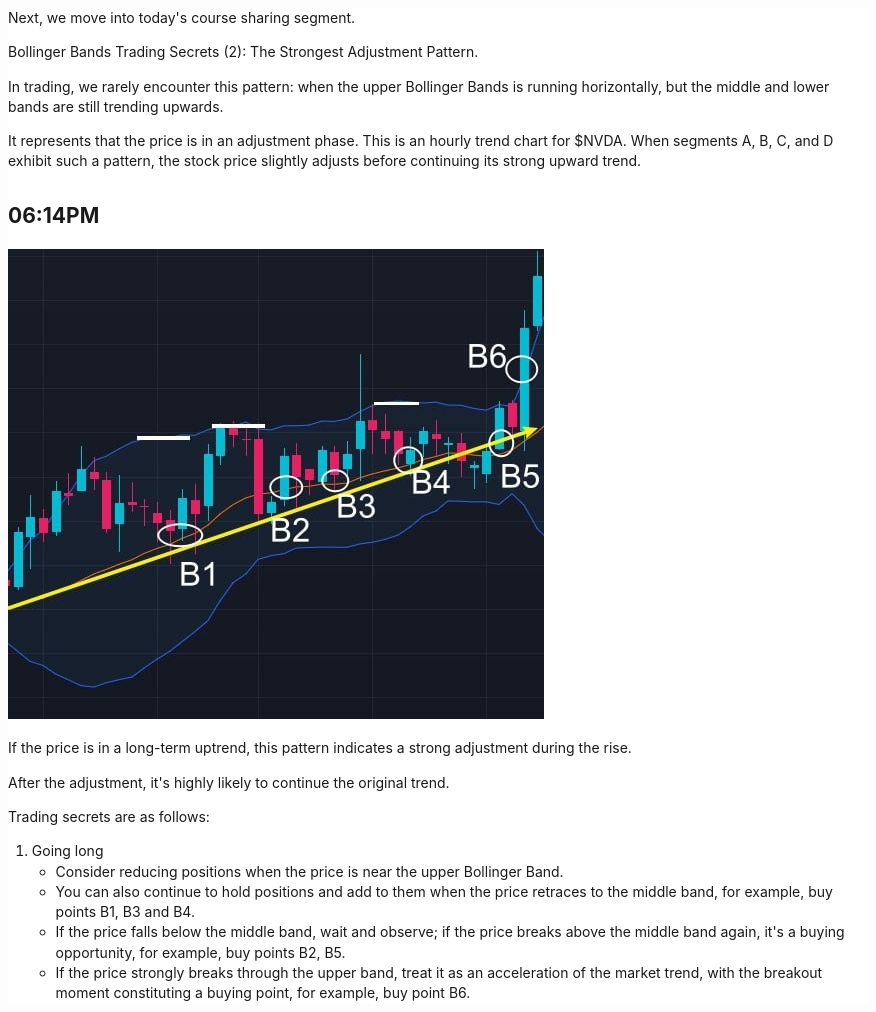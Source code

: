 Next, we move into today's course sharing segment.

Bollinger Bands Trading Secrets (2): The Strongest Adjustment Pattern.

In trading, we rarely encounter this pattern: when the upper Bollinger Bands is running horizontally, but the middle and lower bands are still trending upwards.

It represents that the price is in an adjustment phase.
This is an hourly trend chart for $NVDA. When segments A, B, C, and D exhibit such a pattern, the stock price slightly adjusts before continuing its strong upward trend.

## 06:14PM

![2024-02-06_18.14.41_adca0513.jpg](images/2024-02-06_18.14.41_adca0513.jpg)

If the price is in a long-term uptrend, this pattern indicates a strong adjustment during the rise.

After the adjustment, it's highly likely to continue the original trend.

Trading secrets are as follows:

1. Going long
   - Consider reducing positions when the price is near the upper Bollinger Band.
   - You can also continue to hold positions and add to them when the price retraces to the middle band, for example, buy points B1, B3 and B4.
   - If the price falls below the middle band, wait and observe; if the price breaks above the middle band again, it's a buying opportunity, for example, buy points B2, B5.
   - If the price strongly breaks through the upper band, treat it as an acceleration of the market trend, with the breakout moment constituting a buying point, for example, buy point B6.
